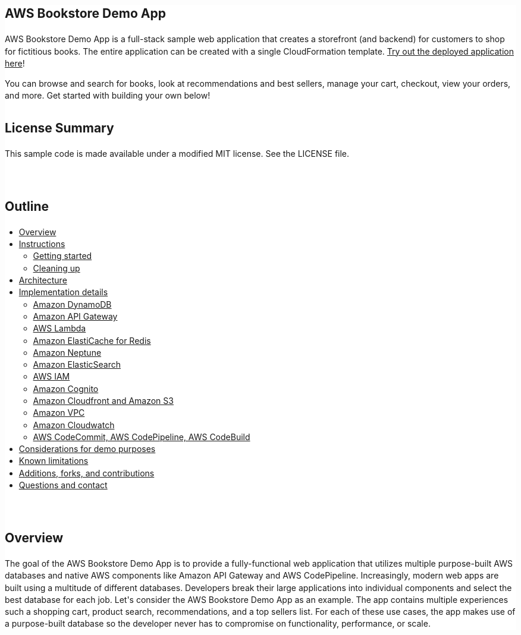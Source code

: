 ## AWS Bookstore Demo App

AWS Bookstore Demo App is a full-stack sample web application that creates a storefront (and backend) for customers to shop for fictitious books. The entire application can be created with a single CloudFormation template. [Try out the deployed application here](https://d2h3ljlsmzojxz.cloudfront.net/)!

You can browse and search for books, look at recommendations and best sellers, manage your cart, checkout, view your orders, and more.  Get started with building your own below!
&nbsp;

## License Summary

This sample code is made available under a modified MIT license. See the LICENSE file.

&nbsp;

## Outline

- [Overview](#overview)
- [Instructions](#instructions)
  - [Getting started](#getting-started)
  - [Cleaning up](#cleaning-up)
- [Architecture](#architecture)
- [Implementation details](#implementation-details)
  - [Amazon DynamoDB](#amazon-dynamodb)
  - [Amazon API Gateway](#amazon-api-gateway)
  - [AWS Lambda](#aws-lambda)
  - [Amazon ElastiCache for Redis](#amazon-elasticache-for-redis)
  - [Amazon Neptune](#amazon-neptune)
  - [Amazon ElasticSearch](#amazon-elasticsearch)
  - [AWS IAM](#aws-iam)
  - [Amazon Cognito](#amazon-cognito)
  - [Amazon Cloudfront and Amazon S3](#amazon-cloudfront-and-amazon-s3)
  - [Amazon VPC](#amazon-vpc)
  - [Amazon Cloudwatch](#amazon-cloudwatch)
  - [AWS CodeCommit, AWS CodePipeline, AWS CodeBuild](#aws-codecommit-aws-codepipeline-aws-codebuild)
- [Considerations for demo purposes](#considerations-for-demo-purposes)
- [Known limitations](#known-limitations)
- [Additions, forks, and contributions](#additions-forks-and-contributions)
- [Questions and contact](#questions-and-contact)

&nbsp;

## Overview

The goal of the AWS Bookstore Demo App is to provide a fully-functional web application that utilizes multiple purpose-built AWS databases and native AWS components like Amazon API Gateway and AWS CodePipeline. Increasingly, modern web apps are built using a multitude of different databases. Developers break their large applications into individual components and select the best database for each job. Let's consider the AWS Bookstore Demo App as an example. The app contains multiple experiences such a shopping cart, product search, recommendations, and a top sellers list. For each of these use cases, the app makes use of a purpose-built database so the developer never has to compromise on functionality, performance, or scale.
